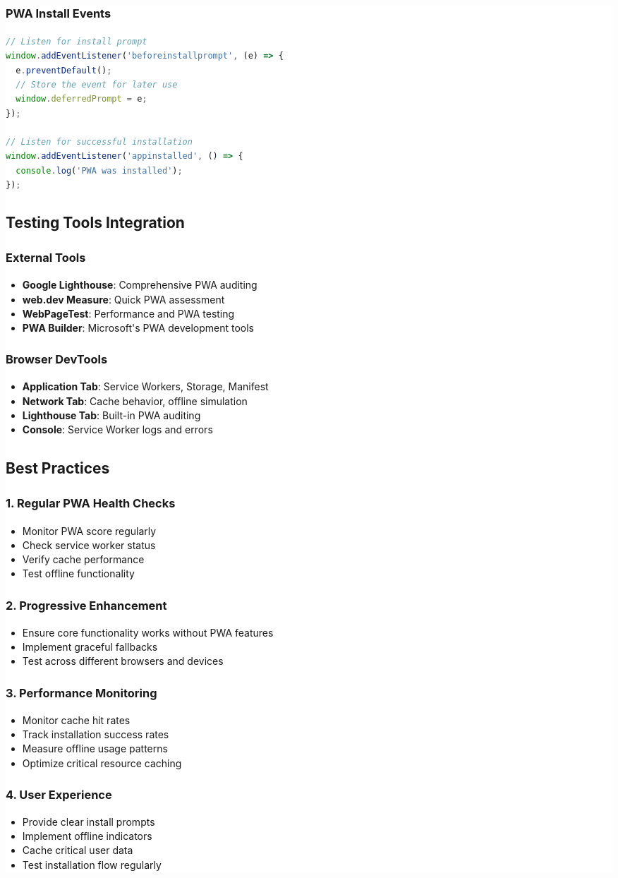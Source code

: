 ### PWA Install Events
```javascript
// Listen for install prompt
window.addEventListener('beforeinstallprompt', (e) => {
  e.preventDefault();
  // Store the event for later use
  window.deferredPrompt = e;
});

// Listen for successful installation
window.addEventListener('appinstalled', () => {
  console.log('PWA was installed');
});
```

## Testing Tools Integration

### External Tools
- **Google Lighthouse**: Comprehensive PWA auditing
- **web.dev Measure**: Quick PWA assessment
- **WebPageTest**: Performance and PWA testing
- **PWA Builder**: Microsoft's PWA development tools

### Browser DevTools
- **Application Tab**: Service Workers, Storage, Manifest
- **Network Tab**: Cache behavior, offline simulation
- **Lighthouse Tab**: Built-in PWA auditing
- **Console**: Service Worker logs and errors

## Best Practices

### 1. Regular PWA Health Checks
- Monitor PWA score regularly
- Check service worker status
- Verify cache performance
- Test offline functionality

### 2. Progressive Enhancement
- Ensure core functionality works without PWA features
- Implement graceful fallbacks
- Test across different browsers and devices

### 3. Performance Monitoring
- Monitor cache hit rates
- Track installation success rates
- Measure offline usage patterns
- Optimize critical resource caching

### 4. User Experience
- Provide clear install prompts
- Implement offline indicators
- Cache critical user data
- Test installation flow regularly
